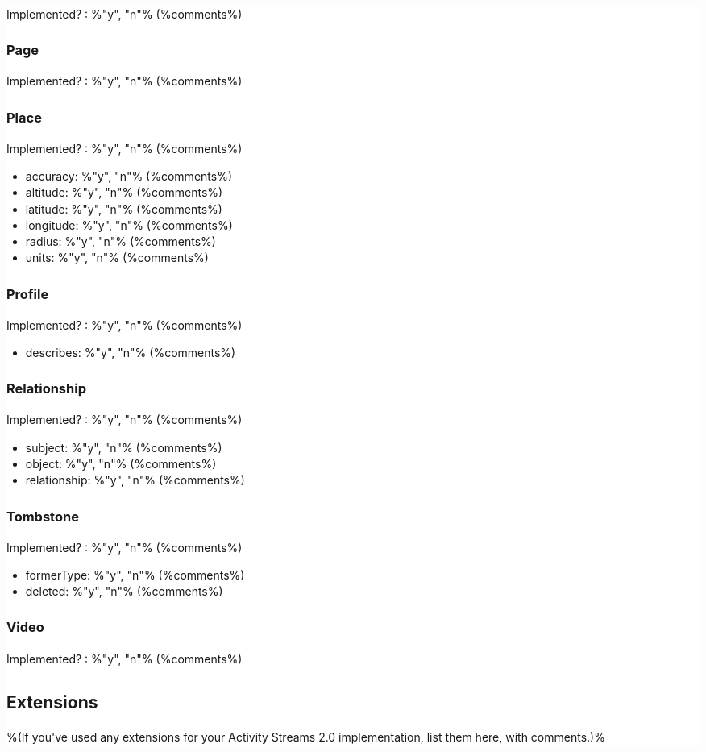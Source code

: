 Implemented? : %"y", "n"% (%comments%)

### Page

Implemented? : %"y", "n"% (%comments%)

### Place

Implemented? : %"y", "n"% (%comments%)

* accuracy: %"y", "n"% (%comments%)
* altitude: %"y", "n"% (%comments%)
* latitude: %"y", "n"% (%comments%)
* longitude: %"y", "n"% (%comments%)
* radius: %"y", "n"% (%comments%)
* units: %"y", "n"% (%comments%)

### Profile

Implemented? : %"y", "n"% (%comments%)

* describes: %"y", "n"% (%comments%)

### Relationship

Implemented? : %"y", "n"% (%comments%)

* subject: %"y", "n"% (%comments%)
* object: %"y", "n"% (%comments%)
* relationship: %"y", "n"% (%comments%)

### Tombstone

Implemented? : %"y", "n"% (%comments%)

* formerType: %"y", "n"% (%comments%)
* deleted: %"y", "n"% (%comments%)

### Video

Implemented? : %"y", "n"% (%comments%)

## Extensions

%(If you've used any extensions for your Activity Streams 2.0 implementation,
list them here, with comments.)%
